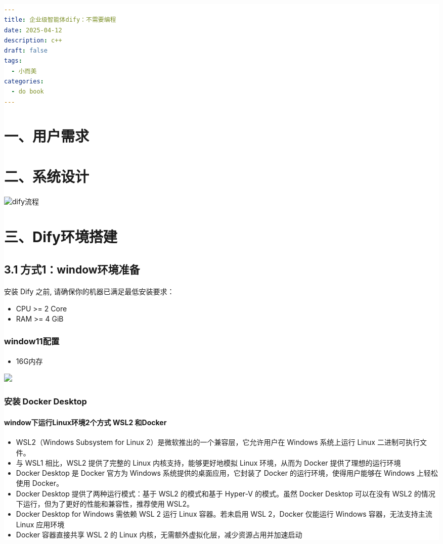 ```yaml
---
title: 企业级智能体dify：不需要编程
date: 2025-04-12
description: c++
draft: false
tags:
  - 小而美
categories:
  - do book
---
```




# 一、**用户需求**

# 二、系统设计



![dify流程](https://s2.loli.net/2025/07/24/BRSQoKbjgAFJZx1.png)




# 三、Dify环境搭建
## 3.1  方式1：window环境准备
安装 Dify 之前, 请确保你的机器已满足最低安装要求：
- CPU >= 2 Core
- RAM >= 4 GiB
### window11配置
- 16G内存

![](https://cdn.nlark.com/yuque/0/2025/png/215144/1753269020880-16d1d6de-3304-40a1-8c2a-64a4562187c5.png)

### 安装  Docker Desktop

#### window下运行Linux环境2个方式 WSL2 和Docker

- WSL2（Windows Subsystem for Linux 2）是微软推出的一个兼容层，它允许用户在 Windows 系统上运行 Linux 二进制可执行文件。
- 与 WSL1 相比，WSL2 提供了完整的 Linux 内核支持，能够更好地模拟 Linux 环境，从而为 Docker 提供了理想的运行环境
- Docker Desktop 是 Docker 官方为 Windows 系统提供的桌面应用，它封装了 Docker 的运行环境，使得用户能够在 Windows 上轻松使用 Docker。
- Docker Desktop 提供了两种运行模式：基于 WSL2 的模式和基于 Hyper-V 的模式。虽然 Docker Desktop 可以在没有 WSL2 的情况下运行，但为了更好的性能和兼容性，推荐使用 WSL2。
- Docker Desktop for Windows 需依赖 WSL 2 运行 Linux 容器。若未启用 WSL 2，Docker 仅能运行 Windows 容器，无法支持主流 Linux 应用环境
- Docker 容器直接共享 WSL 2 的 Linux 内核，无需额外虚拟化层，减少资源占用并加速启动
